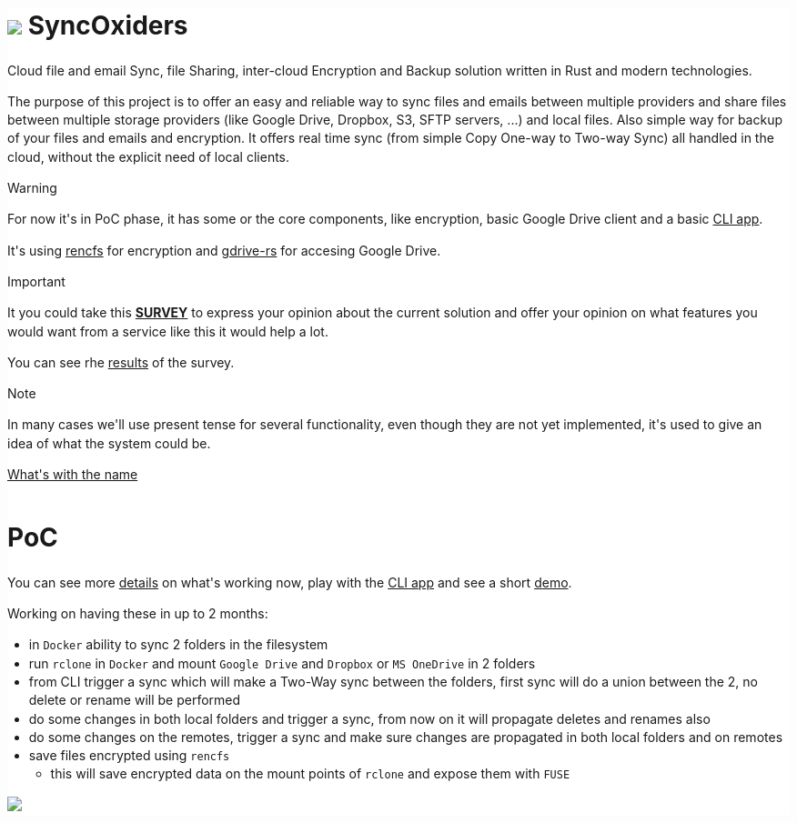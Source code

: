 # ![](website/resources/syncoxiders-icon-20p.png) SyncOxiders

Cloud file and email Sync, file Sharing, inter-cloud Encryption and Backup solution written in Rust and modern technologies.

The purpose of this project is to offer an easy and reliable way to sync files and emails between multiple providers and share files between multiple storage providers (like Google Drive, Dropbox, S3, SFTP servers, ...) and local files. Also simple way for backup of your files and emails and encryption. 
It offers real time sync (from simple Copy One-way to Two-way Sync) all handled in the cloud, without the explicit need of local clients.

> [!WARNING]  
> For now it's in PoC phase, it has some or the core components, like encryption, basic Google Drive client and a basic [CLI app](website/pages/poc-demo.md#using-cli).

It's using [rencfs](https://github.com/radumarias/rencfs) for encryption and [gdrive-rs](https://github.com/radumarias/gdrive-rs) for accesing Google Drive.

> [!IMPORTANT]  
> It you could take this [**SURVEY**](https://forms.gle/qgnWBJhzCpzPLSmv5) to express your opinion about the current solution and offer your opinion on what features you would want from a service like this it would help a lot.

You can see rhe [results](https://docs.google.com/forms/d/1d4V8BZB7TGp08NhY6_L0kUgcGe0glRFOjp4rjrt7_bs/viewanalytics?chromeless=1) of the survey.

> [!NOTE]  
In many cases we'll use present tense for several functionality, even though they are not yet implemented, it's used to give an idea of what the system could be.

[What's with the name](website/pages/name.md)

# PoC

You can see more [details](website/pages/poc-demo.md) on what's working now, play with the [CLI app](website/pages/poc-demo.md#using-cli) and see a short [demo](https://www.youtube.com/watch?v=JHQC1XpCzQw).

Working on having these in up to 2 months:
- in `Docker` ability to sync 2 folders in the filesystem
- run `rclone` in `Docker` and mount `Google Drive` and `Dropbox` or `MS OneDrive` in 2 folders
- from CLI trigger a sync which will make a Two-Way sync between the folders, first sync will do a union between the 2, no delete or rename will be performed
- do some changes in both local folders and trigger a sync, from now on it will propagate deletes and renames also
- do some changes on the remotes, trigger a sync and make sure changes are propagated in both local folders and on remotes
- save files encrypted using `rencfs`
  - this will save encrypted data on the mount points of `rclone` and expose them with `FUSE`

<img src="website/resources/poc.png" style = "width: 100%; max-width: 1000px; height: auto;">

